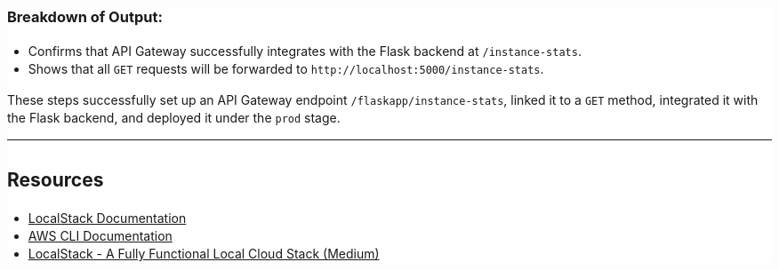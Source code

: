 ### **Breakdown of Output:**

- Confirms that API Gateway successfully integrates with the Flask backend at `/instance-stats`.
- Shows that all `GET` requests will be forwarded to `http://localhost:5000/instance-stats`.

These steps successfully set up an API Gateway endpoint `/flaskapp/instance-stats`, linked it to a `GET` method, integrated it with the Flask backend, and deployed it under the `prod` stage.

---

## Resources

- [LocalStack Documentation](https://docs.localstack.cloud/)
- [AWS CLI Documentation](https://docs.aws.amazon.com/cli/latest/userguide/)
- [LocalStack - A Fully Functional Local Cloud Stack (Medium)](https://medium.com/@ramesh.salve/localstack-a-fully-functional-local-cloud-stack-0ad63f1edfe6)
